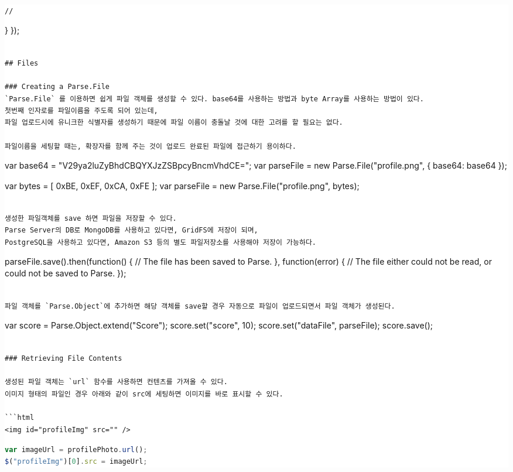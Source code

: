     // 
  }
});
```

## Files

### Creating a Parse.File
`Parse.File` 를 이용하면 쉽게 파일 객체를 생성할 수 있다. base64를 사용하는 방법과 byte Array를 사용하는 방법이 있다.
첫번째 인자로를 파일이름을 주도록 되어 있는데,
파일 업로드시에 유니크한 식별자를 생성하기 때문에 파일 이름이 충돌날 것에 대한 고려를 할 필요는 없다.

파일이름을 세팅할 때는, 확장자를 함께 주는 것이 업로드 완료된 파일에 접근하기 용이하다.

```
var base64 = "V29ya2luZyBhdCBQYXJzZSBpcyBncmVhdCE=";
var parseFile = new Parse.File("profile.png", { base64: base64 }); 
```

```
var bytes = [ 0xBE, 0xEF, 0xCA, 0xFE ];
var parseFile = new Parse.File("profile.png", bytes);
```

생성한 파일객체를 save 하면 파일을 저장할 수 있다.
Parse Server의 DB로 MongoDB를 사용하고 있다면, GridFS에 저장이 되며,
PostgreSQL을 사용하고 있다면, Amazon S3 등의 별도 파일저장소를 사용해야 저장이 가능하다.

```
parseFile.save().then(function() {
  // The file has been saved to Parse.
}, function(error) {
  // The file either could not be read, or could not be saved to Parse.
});
```

파일 객체를 `Parse.Object`에 추가하면 해당 객체를 save할 경우 자동으로 파일이 업로드되면서 파일 객체가 생성된다.

```
var score = Parse.Object.extend("Score");
score.set("score", 10);
score.set("dataFile", parseFile);
score.save();
```

### Retrieving File Contents

생성된 파일 객체는 `url` 함수를 사용하면 컨텐츠를 가져올 수 있다.
이미지 형태의 파일인 경우 아래와 같이 src에 세팅하면 이미지를 바로 표시할 수 있다.

```html
<img id="profileImg" src="" />
```

```javascript
var imageUrl = profilePhoto.url();
$("profileImg")[0].src = imageUrl;
```
